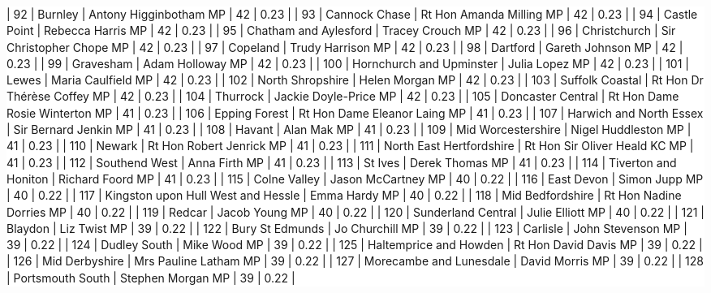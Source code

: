 | 92 | Burnley | Antony Higginbotham MP | 42 | 0.23 |
| 93 | Cannock Chase | Rt Hon Amanda Milling MP | 42 | 0.23 |
| 94 | Castle Point | Rebecca Harris MP | 42 | 0.23 |
| 95 | Chatham and Aylesford | Tracey Crouch MP | 42 | 0.23 |
| 96 | Christchurch | Sir Christopher Chope MP | 42 | 0.23 |
| 97 | Copeland | Trudy Harrison MP | 42 | 0.23 |
| 98 | Dartford | Gareth Johnson MP | 42 | 0.23 |
| 99 | Gravesham | Adam Holloway MP | 42 | 0.23 |
| 100 | Hornchurch and Upminster | Julia Lopez MP | 42 | 0.23 |
| 101 | Lewes | Maria Caulfield MP | 42 | 0.23 |
| 102 | North Shropshire | Helen Morgan MP | 42 | 0.23 |
| 103 | Suffolk Coastal | Rt Hon Dr Thérèse Coffey MP | 42 | 0.23 |
| 104 | Thurrock | Jackie Doyle-Price MP | 42 | 0.23 |
| 105 | Doncaster Central | Rt Hon Dame Rosie Winterton MP | 41 | 0.23 |
| 106 | Epping Forest | Rt Hon Dame Eleanor Laing MP | 41 | 0.23 |
| 107 | Harwich and North Essex | Sir Bernard Jenkin MP | 41 | 0.23 |
| 108 | Havant | Alan Mak MP | 41 | 0.23 |
| 109 | Mid Worcestershire | Nigel Huddleston MP | 41 | 0.23 |
| 110 | Newark | Rt Hon Robert Jenrick MP | 41 | 0.23 |
| 111 | North East Hertfordshire | Rt Hon Sir Oliver Heald KC MP | 41 | 0.23 |
| 112 | Southend West | Anna Firth MP | 41 | 0.23 |
| 113 | St Ives | Derek Thomas MP | 41 | 0.23 |
| 114 | Tiverton and Honiton | Richard Foord MP | 41 | 0.23 |
| 115 | Colne Valley | Jason McCartney MP | 40 | 0.22 |
| 116 | East Devon | Simon Jupp MP | 40 | 0.22 |
| 117 | Kingston upon Hull West and Hessle | Emma Hardy MP | 40 | 0.22 |
| 118 | Mid Bedfordshire | Rt Hon Nadine Dorries MP | 40 | 0.22 |
| 119 | Redcar | Jacob Young MP | 40 | 0.22 |
| 120 | Sunderland Central | Julie Elliott MP | 40 | 0.22 |
| 121 | Blaydon | Liz Twist MP | 39 | 0.22 |
| 122 | Bury St Edmunds | Jo Churchill MP | 39 | 0.22 |
| 123 | Carlisle | John Stevenson MP | 39 | 0.22 |
| 124 | Dudley South | Mike Wood MP | 39 | 0.22 |
| 125 | Haltemprice and Howden | Rt Hon David Davis MP | 39 | 0.22 |
| 126 | Mid Derbyshire | Mrs Pauline Latham MP | 39 | 0.22 |
| 127 | Morecambe and Lunesdale | David Morris MP | 39 | 0.22 |
| 128 | Portsmouth South | Stephen Morgan MP | 39 | 0.22 |